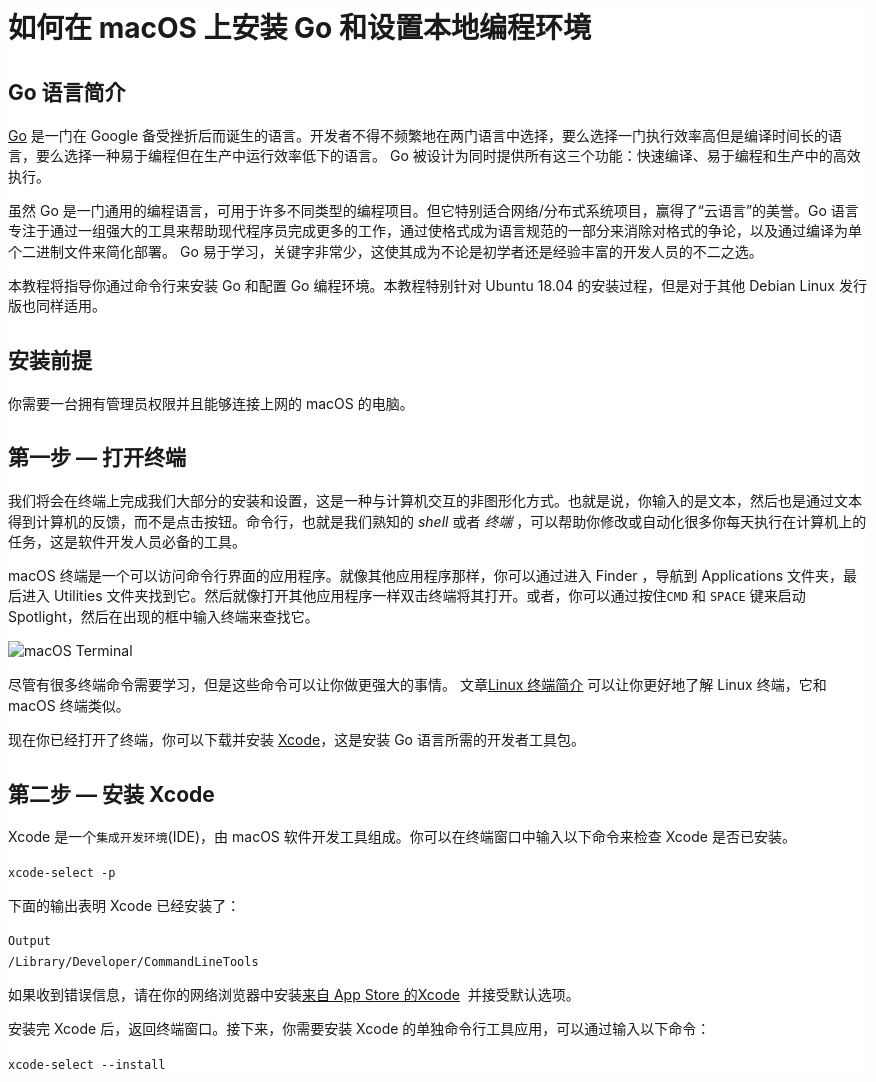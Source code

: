 # 如何在 macOS 上安装 Go 和设置本地编程环境

## Go 语言简介

[Go](https://golang.org/) 是一门在 Google 备受挫折后而诞生的语言。开发者不得不频繁地在两门语言中选择，要么选择一门执行效率高但是编译时间长的语言，要么选择一种易于编程但在生产中运行效率低下的语言。 Go 被设计为同时提供所有这三个功能：快速编译、易于编程和生产中的高效执行。

虽然 Go 是一门通用的编程语言，可用于许多不同类型的编程项目。但它特别适合网络/分布式系统项目，赢得了“云语言”的美誉。Go  语言专注于通过一组强大的工具来帮助现代程序员完成更多的工作，通过使格式成为语言规范的一部分来消除对格式的争论，以及通过编译为单个二进制文件来简化部署。 Go 易于学习，关键字非常少，这使其成为不论是初学者还是经验丰富的开发人员的不二之选。

本教程将指导你通过命令行来安装 Go 和配置 Go 编程环境。本教程特别针对 Ubuntu 18.04 的安装过程，但是对于其他 Debian Linux 发行版也同样适用。

## 安装前提

你需要一台拥有管理员权限并且能够连接上网的 macOS 的电脑。

## 第一步 — 打开终端

我们将会在终端上完成我们大部分的安装和设置，这是一种与计算机交互的非图形化方式。也就是说，你输入的是文本，然后也是通过文本得到计算机的反馈，而不是点击按钮。命令行，也就是我们熟知的 _shell_ 或者 _终端_ ，可以帮助你修改或自动化很多你每天执行在计算机上的任务，这是软件开发人员必备的工具。

macOS 终端是一个可以访问命令行界面的应用程序。就像其他应用程序那样，你可以通过进入 Finder ，导航到 Applications 文件夹，最后进入 Utilities 文件夹找到它。然后就像打开其他应用程序一样双击终端将其打开。或者，你可以通过按住`CMD` 和 `SPACE` 键来启动 Spotlight，然后在出现的框中输入终端来查找它。

![macOS Terminal](https://assets.digitalocean.com/articles/eng_python/OSXSetUp/MacOSXSetUp.png)

尽管有很多终端命令需要学习，但是这些命令可以让你做更强大的事情。 文章[Linux 终端简介](https://www.digitalocean.com/community/tutorials/an-introduction-to-the-linux-terminal) 可以让你更好地了解 Linux 终端，它和 macOS 终端类似。

现在你已经打开了终端，你可以下载并安装 [Xcode](https://developer.apple.com/xcode/)，这是安装 Go 语言所需的开发者工具包。

## 第二步 — 安装 Xcode

Xcode 是一个`集成开发环境`(IDE)，由 macOS 软件开发工具组成。你可以在终端窗口中输入以下命令来检查 Xcode 是否已安装。

```shell
xcode-select -p
```

下面的输出表明 Xcode 已经安装了：

```
Output
/Library/Developer/CommandLineTools
```

如果收到错误信息，请在你的网络浏览器中安装[来自 App Store 的Xcode]([https://itunes.apple.com/us/app/xcode/id497799835?mt=12&ign-mpt=uo%3D2](https://itunes.apple.com/us/app/xcode/id497799835?mt=12&ign-mpt=uo%3D2))  并接受默认选项。

 安装完 Xcode 后，返回终端窗口。接下来，你需要安装 Xcode 的单独命令行工具应用，可以通过输入以下命令：

```shell
xcode-select --install
```
